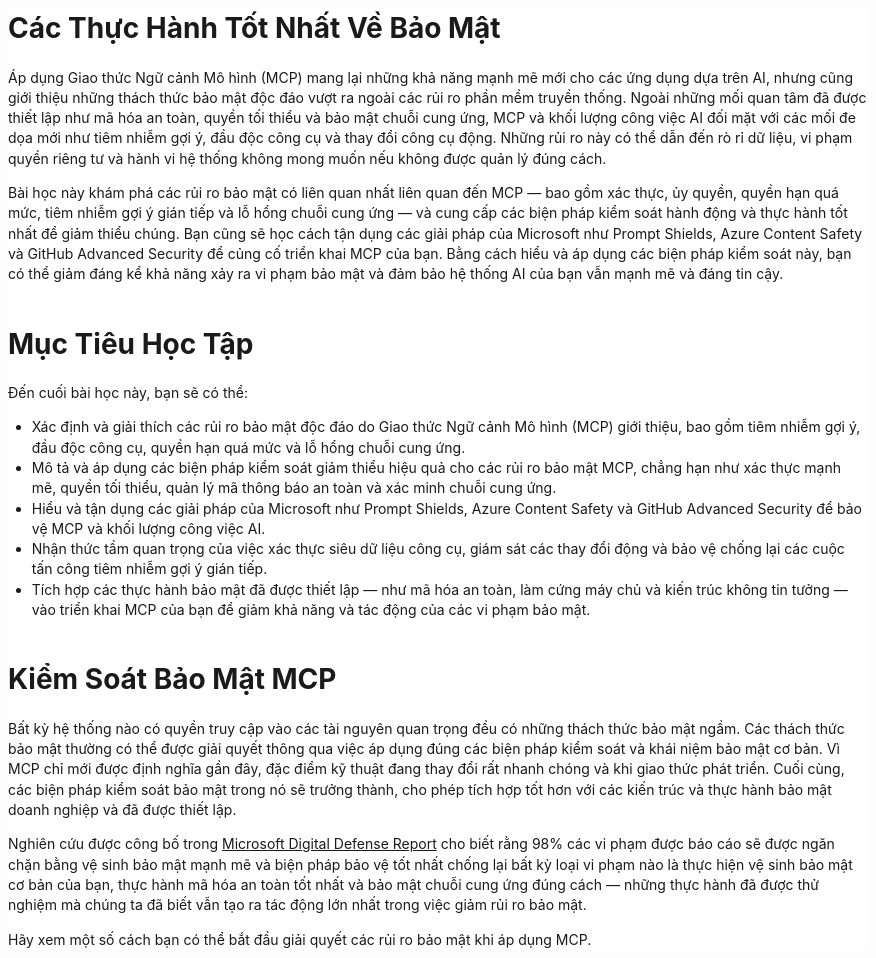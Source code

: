 
# Các Thực Hành Tốt Nhất Về Bảo Mật

Áp dụng Giao thức Ngữ cảnh Mô hình (MCP) mang lại những khả năng mạnh mẽ mới cho các ứng dụng dựa trên AI, nhưng cũng giới thiệu những thách thức bảo mật độc đáo vượt ra ngoài các rủi ro phần mềm truyền thống. Ngoài những mối quan tâm đã được thiết lập như mã hóa an toàn, quyền tối thiểu và bảo mật chuỗi cung ứng, MCP và khối lượng công việc AI đối mặt với các mối đe dọa mới như tiêm nhiễm gợi ý, đầu độc công cụ và thay đổi công cụ động. Những rủi ro này có thể dẫn đến rò rỉ dữ liệu, vi phạm quyền riêng tư và hành vi hệ thống không mong muốn nếu không được quản lý đúng cách.

Bài học này khám phá các rủi ro bảo mật có liên quan nhất liên quan đến MCP — bao gồm xác thực, ủy quyền, quyền hạn quá mức, tiêm nhiễm gợi ý gián tiếp và lỗ hổng chuỗi cung ứng — và cung cấp các biện pháp kiểm soát hành động và thực hành tốt nhất để giảm thiểu chúng. Bạn cũng sẽ học cách tận dụng các giải pháp của Microsoft như Prompt Shields, Azure Content Safety và GitHub Advanced Security để củng cố triển khai MCP của bạn. Bằng cách hiểu và áp dụng các biện pháp kiểm soát này, bạn có thể giảm đáng kể khả năng xảy ra vi phạm bảo mật và đảm bảo hệ thống AI của bạn vẫn mạnh mẽ và đáng tin cậy.

# Mục Tiêu Học Tập

Đến cuối bài học này, bạn sẽ có thể:

- Xác định và giải thích các rủi ro bảo mật độc đáo do Giao thức Ngữ cảnh Mô hình (MCP) giới thiệu, bao gồm tiêm nhiễm gợi ý, đầu độc công cụ, quyền hạn quá mức và lỗ hổng chuỗi cung ứng.
- Mô tả và áp dụng các biện pháp kiểm soát giảm thiểu hiệu quả cho các rủi ro bảo mật MCP, chẳng hạn như xác thực mạnh mẽ, quyền tối thiểu, quản lý mã thông báo an toàn và xác minh chuỗi cung ứng.
- Hiểu và tận dụng các giải pháp của Microsoft như Prompt Shields, Azure Content Safety và GitHub Advanced Security để bảo vệ MCP và khối lượng công việc AI.
- Nhận thức tầm quan trọng của việc xác thực siêu dữ liệu công cụ, giám sát các thay đổi động và bảo vệ chống lại các cuộc tấn công tiêm nhiễm gợi ý gián tiếp.
- Tích hợp các thực hành bảo mật đã được thiết lập — như mã hóa an toàn, làm cứng máy chủ và kiến trúc không tin tưởng — vào triển khai MCP của bạn để giảm khả năng và tác động của các vi phạm bảo mật.

# Kiểm Soát Bảo Mật MCP

Bất kỳ hệ thống nào có quyền truy cập vào các tài nguyên quan trọng đều có những thách thức bảo mật ngầm. Các thách thức bảo mật thường có thể được giải quyết thông qua việc áp dụng đúng các biện pháp kiểm soát và khái niệm bảo mật cơ bản. Vì MCP chỉ mới được định nghĩa gần đây, đặc điểm kỹ thuật đang thay đổi rất nhanh chóng và khi giao thức phát triển. Cuối cùng, các biện pháp kiểm soát bảo mật trong nó sẽ trưởng thành, cho phép tích hợp tốt hơn với các kiến trúc và thực hành bảo mật doanh nghiệp và đã được thiết lập.

Nghiên cứu được công bố trong [Microsoft Digital Defense Report](https://aka.ms/mddr) cho biết rằng 98% các vi phạm được báo cáo sẽ được ngăn chặn bằng vệ sinh bảo mật mạnh mẽ và biện pháp bảo vệ tốt nhất chống lại bất kỳ loại vi phạm nào là thực hiện vệ sinh bảo mật cơ bản của bạn, thực hành mã hóa an toàn tốt nhất và bảo mật chuỗi cung ứng đúng cách — những thực hành đã được thử nghiệm mà chúng ta đã biết vẫn tạo ra tác động lớn nhất trong việc giảm rủi ro bảo mật.

Hãy xem một số cách bạn có thể bắt đầu giải quyết các rủi ro bảo mật khi áp dụng MCP.

